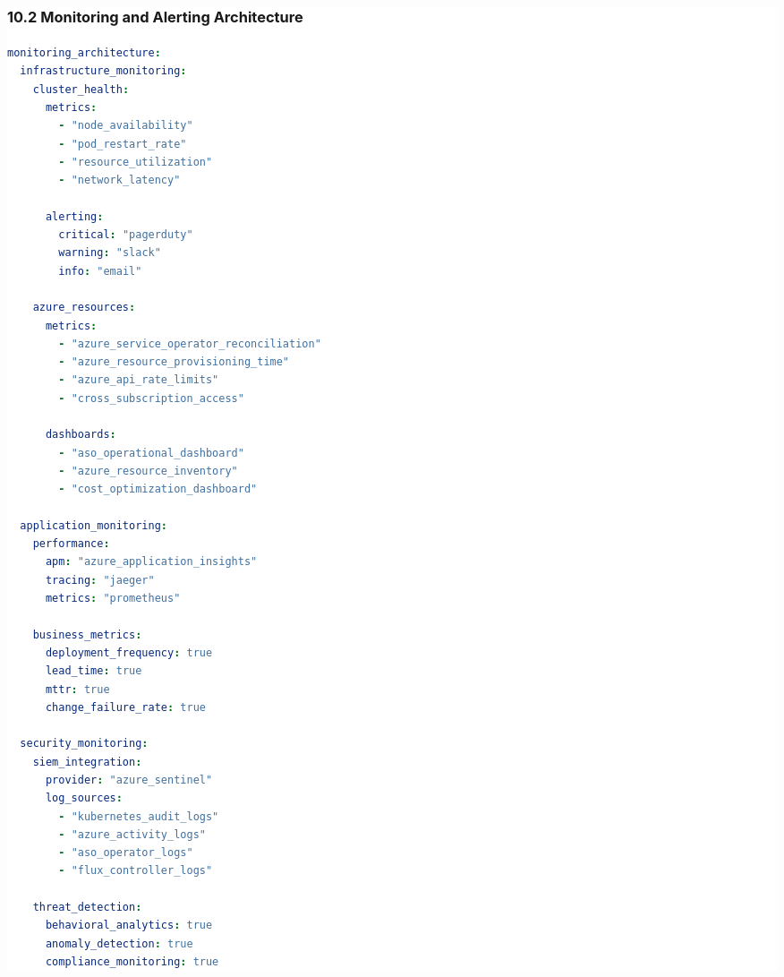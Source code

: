 ### 10.2 Monitoring and Alerting Architecture

```yaml
monitoring_architecture:
  infrastructure_monitoring:
    cluster_health:
      metrics:
        - "node_availability"
        - "pod_restart_rate"
        - "resource_utilization"
        - "network_latency"

      alerting:
        critical: "pagerduty"
        warning: "slack"
        info: "email"

    azure_resources:
      metrics:
        - "azure_service_operator_reconciliation"
        - "azure_resource_provisioning_time"
        - "azure_api_rate_limits"
        - "cross_subscription_access"

      dashboards:
        - "aso_operational_dashboard"
        - "azure_resource_inventory"
        - "cost_optimization_dashboard"

  application_monitoring:
    performance:
      apm: "azure_application_insights"
      tracing: "jaeger"
      metrics: "prometheus"

    business_metrics:
      deployment_frequency: true
      lead_time: true
      mttr: true
      change_failure_rate: true

  security_monitoring:
    siem_integration:
      provider: "azure_sentinel"
      log_sources:
        - "kubernetes_audit_logs"
        - "azure_activity_logs"
        - "aso_operator_logs"
        - "flux_controller_logs"

    threat_detection:
      behavioral_analytics: true
      anomaly_detection: true
      compliance_monitoring: true
```
